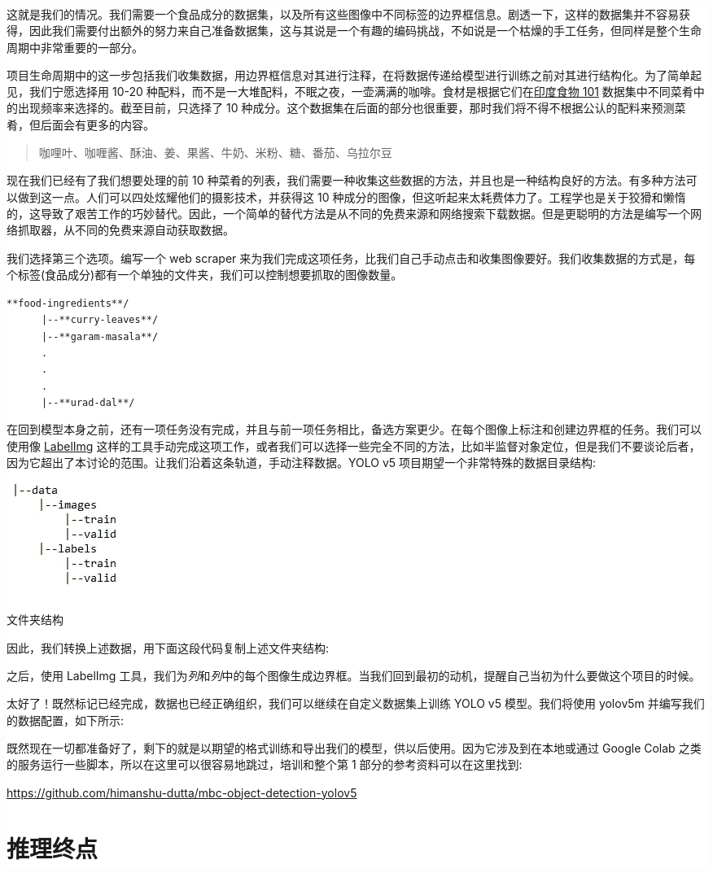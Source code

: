 这就是我们的情况。我们需要一个食品成分的数据集，以及所有这些图像中不同标签的边界框信息。剧透一下，这样的数据集并不容易获得，因此我们需要付出额外的努力来自己准备数据集，这与其说是一个有趣的编码挑战，不如说是一个枯燥的手工任务，但同样是整个生命周期中非常重要的一部分。

项目生命周期中的这一步包括我们收集数据，用边界框信息对其进行注释，在将数据传递给模型进行训练之前对其进行结构化。为了简单起见，我们宁愿选择用 10-20 种配料，而不是一大堆配料，不眠之夜，一壶满满的咖啡。食材是根据它们在[印度食物 101](https://www.kaggle.com/nehaprabhavalkar/indian-food-101) 数据集中不同菜肴中的出现频率来选择的。截至目前，只选择了 10 种成分。这个数据集在后面的部分也很重要，那时我们将不得不根据公认的配料来预测菜肴，但后面会有更多的内容。

> 咖哩叶、咖喱酱、酥油、姜、果酱、牛奶、米粉、糖、番茄、乌拉尔豆

现在我们已经有了我们想要处理的前 10 种菜肴的列表，我们需要一种收集这些数据的方法，并且也是一种结构良好的方法。有多种方法可以做到这一点。人们可以四处炫耀他们的摄影技术，并获得这 10 种成分的图像，但这听起来太耗费体力了。工程学也是关于狡猾和懒惰的，这导致了艰苦工作的巧妙替代。因此，一个简单的替代方法是从不同的免费来源和网络搜索下载数据。但是更聪明的方法是编写一个网络抓取器，从不同的免费来源自动获取数据。

我们选择第三个选项。编写一个 web scraper 来为我们完成这项任务，比我们自己手动点击和收集图像要好。我们收集数据的方式是，每个标签(食品成分)都有一个单独的文件夹，我们可以控制想要抓取的图像数量。

```
**food-ingredients**/
      |--**curry-leaves**/
      |--**garam-masala**/
      .
      .
      .
      |--**urad-dal**/
```

在回到模型本身之前，还有一项任务没有完成，并且与前一项任务相比，备选方案更少。在每个图像上标注和创建边界框的任务。我们可以使用像 [LabelImg](https://pypi.org/project/labelImg/) 这样的工具手动完成这项工作，或者我们可以选择一些完全不同的方法，比如半监督对象定位，但是我们不要谈论后者，因为它超出了本讨论的范围。让我们沿着这条轨道，手动注释数据。YOLO v5 项目期望一个非常特殊的数据目录结构:

![](img/20105b925e07f54d0e447f72f4f9fc9e.png)

文件夹结构

因此，我们转换上述数据，用下面这段代码复制上述文件夹结构:

之后，使用 LabelImg 工具，我们为*列*和*列*中的每个图像生成边界框。当我们回到最初的动机，提醒自己当初为什么要做这个项目的时候。

太好了！既然标记已经完成，数据也已经正确组织，我们可以继续在自定义数据集上训练 YOLO v5 模型。我们将使用 yolov5m 并编写我们的数据配置，如下所示:

既然现在一切都准备好了，剩下的就是以期望的格式训练和导出我们的模型，供以后使用。因为它涉及到在本地或通过 Google Colab 之类的服务运行一些脚本，所以在这里可以很容易地跳过，培训和整个第 1 部分的参考资料可以在这里找到:

<https://github.com/himanshu-dutta/mbc-object-detection-yolov5>  

# 推理终点
